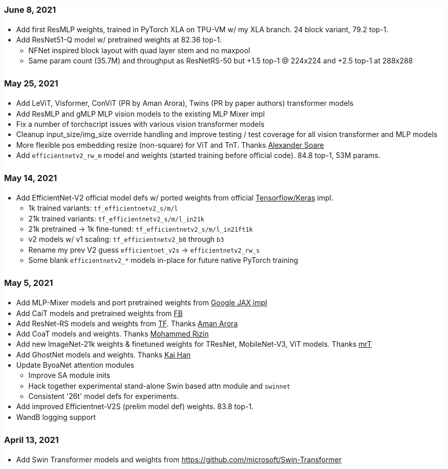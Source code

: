 
### June 8, 2021
* Add first ResMLP weights, trained in PyTorch XLA on TPU-VM w/ my XLA branch. 24 block variant, 79.2 top-1.
* Add ResNet51-Q model w/ pretrained weights at 82.36 top-1.
  * NFNet inspired block layout with quad layer stem and no maxpool
  * Same param count (35.7M) and throughput as ResNetRS-50 but +1.5 top-1 @ 224x224 and +2.5 top-1 at 288x288

### May 25, 2021
* Add LeViT, Visformer, ConViT (PR by Aman Arora), Twins (PR by paper authors) transformer models
* Add ResMLP and gMLP MLP vision models to the existing MLP Mixer impl
* Fix a number of torchscript issues with various vision transformer models
* Cleanup input_size/img_size override handling and improve testing / test coverage for all vision transformer and MLP models
* More flexible pos embedding resize (non-square) for ViT and TnT. Thanks [Alexander Soare](https://github.com/alexander-soare)
* Add `efficientnetv2_rw_m` model and weights (started training before official code). 84.8 top-1, 53M params.

### May 14, 2021
* Add EfficientNet-V2 official model defs w/ ported weights from official [Tensorflow/Keras](https://github.com/google/automl/tree/master/efficientnetv2) impl.
  * 1k trained variants: `tf_efficientnetv2_s/m/l`
  * 21k trained variants: `tf_efficientnetv2_s/m/l_in21k`
  * 21k pretrained -> 1k fine-tuned: `tf_efficientnetv2_s/m/l_in21ft1k`
  * v2 models w/ v1 scaling: `tf_efficientnetv2_b0` through `b3`
  * Rename my prev V2 guess `efficientnet_v2s` -> `efficientnetv2_rw_s`
  * Some blank `efficientnetv2_*` models in-place for future native PyTorch training

### May 5, 2021
* Add MLP-Mixer models and port pretrained weights from [Google JAX impl](https://github.com/google-research/vision_transformer/tree/linen)
* Add CaiT models and pretrained weights from [FB](https://github.com/facebookresearch/deit)
* Add ResNet-RS models and weights from [TF](https://github.com/tensorflow/tpu/tree/master/models/official/resnet/resnet_rs). Thanks [Aman Arora](https://github.com/amaarora)
* Add CoaT models and weights. Thanks [Mohammed Rizin](https://github.com/morizin)
* Add new ImageNet-21k weights & finetuned weights for TResNet, MobileNet-V3, ViT models. Thanks [mrT](https://github.com/mrT23)
* Add GhostNet models and weights. Thanks [Kai Han](https://github.com/iamhankai)
* Update ByoaNet attention modules
   * Improve SA module inits
   * Hack together experimental stand-alone Swin based attn module and `swinnet`
   * Consistent '26t' model defs for experiments.
* Add improved Efficientnet-V2S (prelim model def) weights. 83.8 top-1.
* WandB logging support

### April 13, 2021
* Add Swin Transformer models and weights from https://github.com/microsoft/Swin-Transformer
